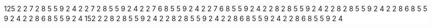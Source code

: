   <tr>
   <td>
   </td>
   <td>
   </td>
   <td>
   </td>
   <td>
   </td>
   <td>125
   </td>
   <td>2 2 7 2 8 5 5 9 2 4
   </td>
   <td>2 2 7 2 8 5 5 9 2 4
   </td>
   <td>2 2 7 6 8 5 5 9 2 4
   </td>
   <td>2 2 7 6 8 5 5 9 2 4
   </td>
  </tr>
  <tr>
   <td>
   </td>
   <td>
   </td>
   <td>
   </td>
   <td>
   </td>
   <td>
   </td>
   <td>2 2 8 2 8 5 5 9 2 4
   </td>
   <td>2 2 8 2 8 5 5 9 2 4
   </td>
   <td>2 2 8 6 8 5 5 9 2 4
   </td>
   <td>2 2 8 6 8 5 5 9 2 4
   </td>
  </tr>
  <tr>
   <td>
   </td>
   <td>
   </td>
   <td>
   </td>
   <td>
   </td>
   <td>152
   </td>
   <td>2 2 8 2 8 5 5 9 2 4
   </td>
   <td>2 2 8 2 8 5 5 9 2 4
   </td>
   <td>2 2 8 6 8 5 5 9 2 4
   </td>
   <td>2 2 8 6 8 5 5 9 2 4
   </td>
  </tr>
  <tr>
   <td>
   </td>
   <td>